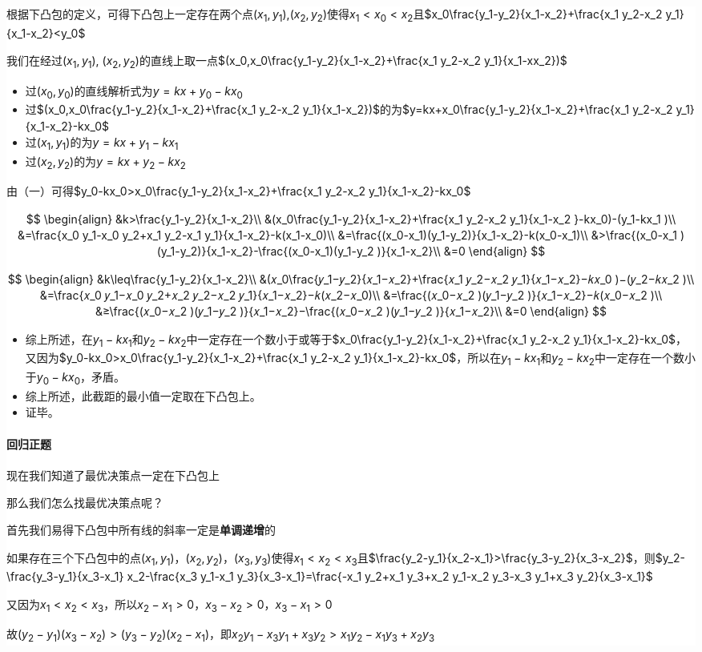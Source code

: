 根据下凸包的定义，可得下凸包上一定存在两个点$(x_1,y_1)$,$(x_2,y_2)$使得$x_1<x_0<x_2$且$x_0\frac{y_1-y_2}{x_1-x_2}+\frac{x_1 y_2-x_2 y_1}{x_1-x_2}<y_0$

我们在经过$(x_1,y_1)$, $(x_2,y_2)$的直线上取一点$(x_0,x_0\frac{y_1-y_2}{x_1-x_2}+\frac{x_1 y_2-x_2 y_1}{x_1-xx_2})$

- 过$(x_0,y_0)$的直线解析式为$y=kx+y_0-kx_0$
- 过$(x_0,x_0\frac{y_1-y_2}{x_1-x_2}+\frac{x_1 y_2-x_2 y_1}{x_1-x_2})$的为$y=kx+x_0\frac{y_1-y_2}{x_1-x_2}+\frac{x_1 y_2-x_2 y_1}{x_1-x_2}-kx_0$
- 过$(x_1,y_1)$的为$y=kx+y_1-kx_1$
- 过$(x_2,y_2)$的为$y=kx+y_2-kx_2$

由（一）可得$y_0-kx_0>x_0\frac{y_1-y_2}{x_1-x_2}+\frac{x_1 y_2-x_2 y_1}{x_1-x_2}-kx_0$

$$
\begin{align}
&k>\frac{y_1-y_2}{x_1-x_2}\\
&(x_0\frac{y_1-y_2}{x_1-x_2}+\frac{x_1 y_2-x_2 y_1}{x_1-x_2 }-kx_0)-(y_1-kx_1 )\\
&=\frac{x_0 y_1-x_0 y_2+x_1 y_2-x_1 y_1}{x_1-x_2}-k(x_1-x_0)\\
&=\frac{(x_0-x_1)(y_1-y_2)}{x_1-x_2}-k(x_0-x_1)\\
&>\frac{(x_0-x_1 )(y_1-y_2)}{x_1-x_2}-\frac{(x_0-x_1)(y_1-y_2 )}{x_1-x_2}\\
&=0
\end{align}
$$

$$
\begin{align}
&k\leq\frac{y_1-y_2}{x_1-x_2}\\
&(𝑥_0\frac{𝑦_1−𝑦_2}{𝑥_1−𝑥_2}+\frac{𝑥_1 𝑦_2−𝑥_2 𝑦_1}{𝑥_1−𝑥_2}−𝑘𝑥_0 )−(𝑦_2−𝑘𝑥_2 )\\
&=\frac{𝑥_0 𝑦_1−𝑥_0 𝑦_2+𝑥_2 𝑦_2−𝑥_2 𝑦_1}{𝑥_1−𝑥_2}−𝑘(𝑥_2−𝑥_0)\\
&=\frac{(𝑥_0−𝑥_2 )(𝑦_1−𝑦_2 )}{𝑥_1−𝑥_2}−𝑘(𝑥_0−𝑥_2 )\\
&≥\frac{(𝑥_0−𝑥_2 )(𝑦_1−𝑦_2 )}{𝑥_1−𝑥_2}−\frac{(𝑥_0−𝑥_2 )(𝑦_1−𝑦_2 )}{𝑥_1−𝑥_2}\\
&=0
\end{align}
$$

- 综上所述，在$y_1-kx_1$和$y_2-kx_2$中一定存在一个数小于或等于$x_0\frac{y_1-y_2}{x_1-x_2}+\frac{x_1 y_2-x_2 y_1}{x_1-x_2}-kx_0$，又因为$y_0-kx_0>x_0\frac{y_1-y_2}{x_1-x_2}+\frac{x_1 y_2-x_2 y_1}{x_1-x_2}-kx_0$，所以在$y_1-kx_1$和$y_2-kx_2$中一定存在一个数小于$y_0-kx_0$，矛盾。
- 综上所述，此截距的最小值一定取在下凸包上。
- 证毕。

#### 回归正题

现在我们知道了最优决策点一定在下凸包上

那么我们怎么找最优决策点呢？

首先我们易得下凸包中所有线的斜率一定是**单调递增**的

如果存在三个下凸包中的点$(x_1,y_1 )$，$(x_2,y_2 )$，$(x_3,y_3 )$使得$x_1<x_2<x_3$且$\frac{y_2-y_1}{x_2-x_1}>\frac{y_3-y_2}{x_3-x_2}$，则$y_2-\frac{y_3-y_1}{x_3-x_1} x_2-\frac{x_3 y_1-x_1 y_3}{x_3-x_1}=\frac{-x_1 y_2+x_1 y_3+x_2 y_1-x_2 y_3-x_3 y_1+x_3 y_2}{x_3-x_1}$

又因为$x_1<x_2<x_3$，所以$x_2-x_1>0$，$x_3-x_2>0$，$x_3-x_1>0$

故$(y_2-y_1 )(x_3-x_2 )>(y_3-y_2 )(x_2-x_1 )$，即$x_2 y_1-x_3 y_1+x_3 y_2>x_1 y_2-x_1 y_3+x_2 y_3$
